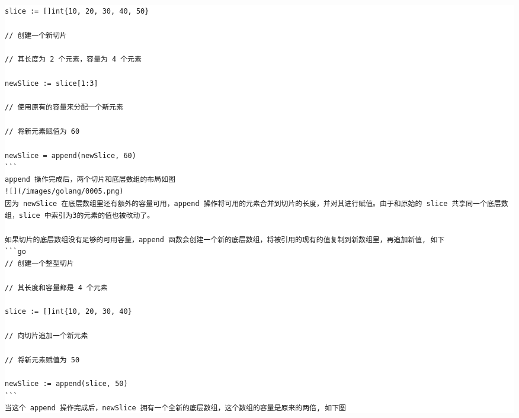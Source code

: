     slice := []int{10, 20, 30, 40, 50}

    // 创建一个新切片

    // 其长度为 2 个元素，容量为 4 个元素

    newSlice := slice[1:3]

    // 使用原有的容量来分配一个新元素

    // 将新元素赋值为 60

    newSlice = append(newSlice, 60)
    ```
    append 操作完成后，两个切片和底层数组的布局如图
    ![](/images/golang/0005.png)
    因为 newSlice 在底层数组里还有额外的容量可用，append 操作将可用的元素合并到切片的长度，并对其进行赋值。由于和原始的 slice 共享同一个底层数组，slice 中索引为3的元素的值也被改动了。

    如果切片的底层数组没有足够的可用容量，append 函数会创建一个新的底层数组，将被引用的现有的值复制到新数组里，再追加新值, 如下
    ```go
    // 创建一个整型切片

    // 其长度和容量都是 4 个元素

    slice := []int{10, 20, 30, 40}

    // 向切片追加一个新元素

    // 将新元素赋值为 50

    newSlice := append(slice, 50)
    ```
    当这个 append 操作完成后，newSlice 拥有一个全新的底层数组，这个数组的容量是原来的两倍, 如下图